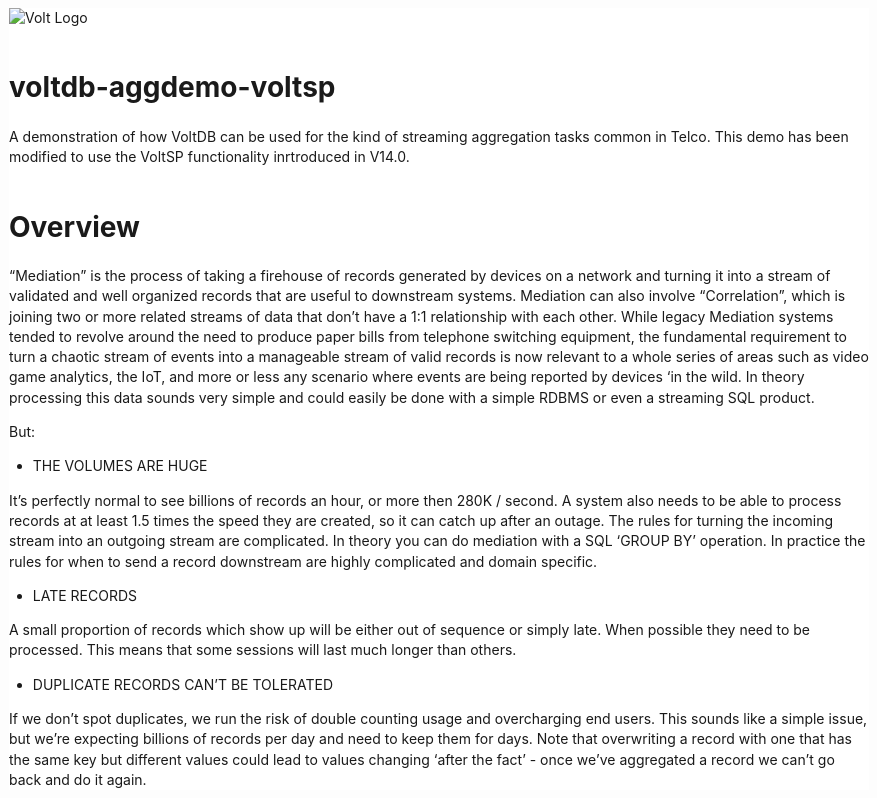 ![Volt Logo](http://52.210.27.140:8090/voltdb-awswrangler-servlet/VoltActiveData.png?repo=voltdb-aggdemo-voltsp)
# voltdb-aggdemo-voltsp
A demonstration of how VoltDB can be used for the kind of streaming aggregation tasks common in Telco. This demo has been modified to use the VoltSP functionality inrtroduced in V14.0.

# Overview
“Mediation” is the process of taking a firehouse of records generated by devices on a network and turning
it into a stream of validated and well organized records that are useful to downstream systems. Mediation
can also involve “Correlation”, which is joining two or more related streams of data that don’t have a 1:1
relationship with each other.
While legacy Mediation systems tended to revolve around the need to produce paper bills from telephone
switching equipment, the fundamental requirement to turn a chaotic stream of events into a manageable
stream of valid records is now relevant to a whole series of areas such as video game analytics, the IoT, and
more or less any scenario where events are being reported by devices ‘in the wild.
In theory processing this data sounds very simple and could easily be done with a simple RDBMS or even a
streaming SQL product.

But:

* THE VOLUMES ARE HUGE

It’s perfectly normal to see billions of records an hour, or more then 280K / second. A system also needs to
be able to process records at at least 1.5 times the speed they are created, so it can catch up after an outage.
The rules for turning the incoming stream into an outgoing stream are complicated.
In theory you can do mediation with a SQL ‘GROUP BY’ operation. In practice the rules for when to send a
record downstream are highly complicated and domain specific.

*  LATE RECORDS

A small proportion of records which show up will be either out of sequence or simply late. When possible
they need to be processed. This means that some sessions will last much longer than others.


* DUPLICATE RECORDS CAN’T BE TOLERATED

If we don’t spot duplicates, we run the risk of double counting usage and overcharging end users. This
sounds like a simple issue, but we’re expecting billions of records per day and need to keep them for days.
Note that overwriting a record with one that has the same key but different values could lead to values
changing ‘after the fact’ - once we’ve aggregated a record we can’t go back and do it again.
